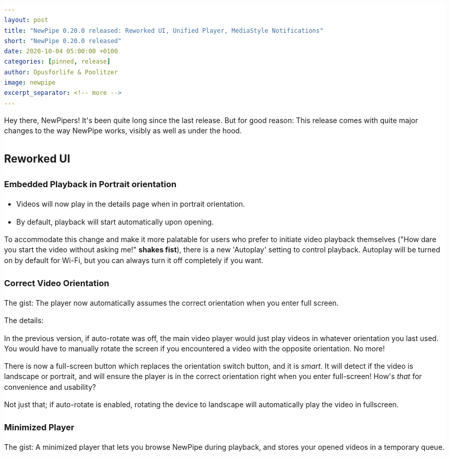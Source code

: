 ```yaml
---
layout: post
title: "NewPipe 0.20.0 released: Reworked UI, Unified Player, MediaStyle Notifications"
short: "NewPipe 0.20.0 released"
date: 2020-10-04 05:00:00 +0100
categories: [pinned, release]
author: Opusforlife & Poolitzer
image: newpipe
excerpt_separator: <!-- more -->
---
```


Hey there, NewPipers! It's been quite long since the last release. But for good reason: This release comes with quite major changes to the way NewPipe works, visibly as well as under the hood. 

## Reworked UI

### Embedded Playback in Portrait orientation

- Videos will now play in the details page when in portrait orientation.

- By default, playback will start automatically upon opening.

To accommodate this change and make it more palatable for users who prefer to initiate video playback themselves ("How dare you start the video without asking me!" **shakes fist**), there is a new 'Autoplay' setting to control playback. Autoplay will be turned on by default for Wi-Fi, but you can always turn it off completely if you want.

### Correct Video Orientation

The gist: The player now automatically assumes the correct orientation when you enter full screen.

The details:

In the previous version, if auto-rotate was off, the main video player would just play videos in whatever orientation you last used. You would have to manually rotate the screen if you encountered a video with the opposite orientation. No more!

There is now a full-screen button which replaces the orientation switch button, and it is _smart_. It will detect if the video is landscape or portrait, and will ensure the player is in the correct orientation right when you enter full-screen! How's _that_ for convenience and usability?

Not just that; if auto-rotate is enabled, rotating the device to landscape will automatically play the video in fullscreen.

<video src="{{ site.baseurl }}/img/smart_button.webm" poster="{{ site.baseurl }}/img/0.20.0_thumbnail_smart_fullscreen.png" class="img-responsive no-flow screenshot-image" autoplay loop muted controls></video>

### Minimized Player

The gist: A minimized player that lets you browse NewPipe during playback, and stores your opened videos in a temporary queue.
